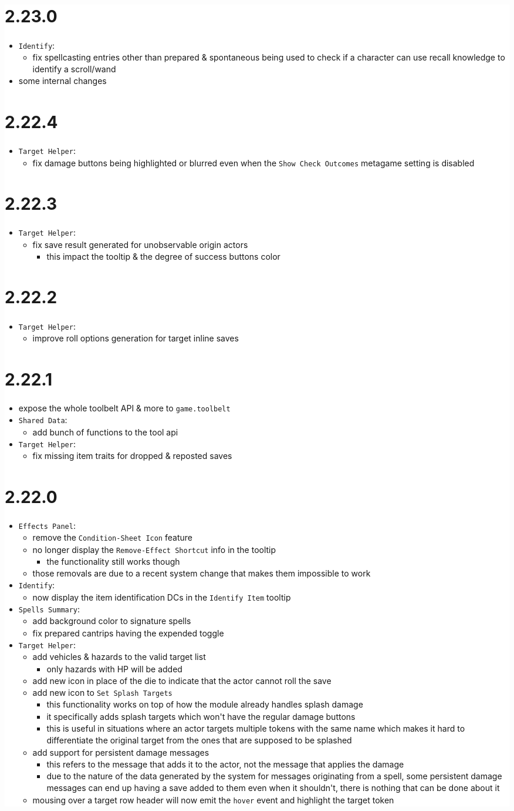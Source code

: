 # 2.23.0

-   `Identify`:
    -   fix spellcasting entries other than prepared & spontaneous being used to check if a character can use recall knowledge to identify a scroll/wand
-   some internal changes

# 2.22.4

-   `Target Helper`:
    -   fix damage buttons being highlighted or blurred even when the `Show Check Outcomes` metagame setting is disabled

# 2.22.3

-   `Target Helper`:
    -   fix save result generated for unobservable origin actors
        -   this impact the tooltip & the degree of success buttons color

# 2.22.2

-   `Target Helper`:
    -   improve roll options generation for target inline saves

# 2.22.1

-   expose the whole toolbelt API & more to `game.toolbelt`
-   `Shared Data`:
    -   add bunch of functions to the tool api
-   `Target Helper`:
    -   fix missing item traits for dropped & reposted saves

# 2.22.0

-   `Effects Panel`:
    -   remove the `Condition-Sheet Icon` feature
    -   no longer display the `Remove-Effect Shortcut` info in the tooltip
        -   the functionality still works though
    -   those removals are due to a recent system change that makes them impossible to work
-   `Identify`:
    -   now display the item identification DCs in the `Identify Item` tooltip
-   `Spells Summary`:
    -   add background color to signature spells
    -   fix prepared cantrips having the expended toggle
-   `Target Helper`:
    -   add vehicles & hazards to the valid target list
        -   only hazards with HP will be added
    -   add new icon in place of the die to indicate that the actor cannot roll the save
    -   add new icon to `Set Splash Targets`
        -   this functionality works on top of how the module already handles splash damage
        -   it specifically adds splash targets which won't have the regular damage buttons
        -   this is useful in situations where an actor targets multiple tokens with the same name which makes it hard to differentiate the original target from the ones that are supposed to be splashed
    -   add support for persistent damage messages
        -   this refers to the message that adds it to the actor, not the message that applies the damage
        -   due to the nature of the data generated by the system for messages originating from a spell, some persistent damage messages can end up having a save added to them even when it shouldn't, there is nothing that can be done about it
    -   mousing over a target row header will now emit the `hover` event and highlight the target token